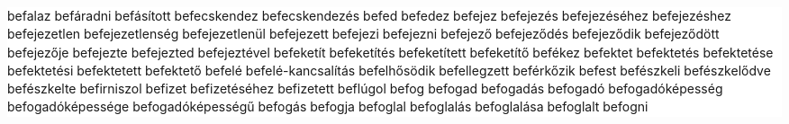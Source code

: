 befalaz
befáradni
befásított
befecskendez
befecskendezés
befed
befedez
befejez
befejezés
befejezéséhez
befejezéshez
befejezetlen
befejezetlenség
befejezetlenül
befejezett
befejezi
befejezni
befejező
befejeződés
befejeződik
befejeződött
befejezője
befejezte
befejezted
befejeztével
befeketít
befeketítés
befeketített
befeketítő
befékez
befektet
befektetés
befektetése
befektetési
befektetett
befektető
befelé
befelé-kancsalítás
befelhősödik
befellegzett
beférkőzik
befest
befészkeli
befészkelődve
befészkelte
befirniszol
befizet
befizetéséhez
befizetett
beflúgol
befog
befogad
befogadás
befogadó
befogadóképesség
befogadóképessége
befogadóképességű
befogás
befogja
befoglal
befoglalás
befoglalása
befoglalt
befogni
